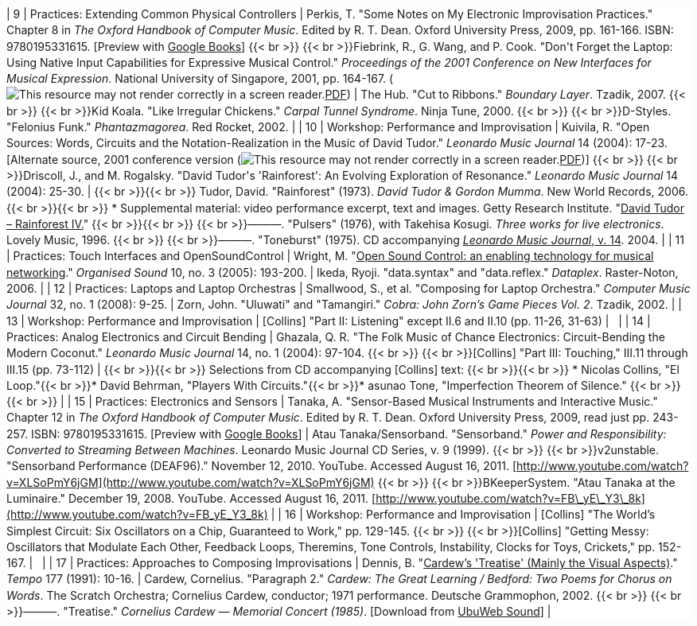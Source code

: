 | 9 | Practices: Extending Common Physical Controllers | Perkis, T. "Some Notes on My Electronic Improvisation Practices." Chapter 8 in _The Oxford Handbook of Computer Music_. Edited by R. T. Dean. Oxford University Press, 2009, pp. 161-166. ISBN: 9780195331615. \[Preview with [Google Books](http://books.google.com/books?id=96ymxXy3wjMC&lpg=PP1&pg=PA161#v=onepage&q&f=false)\]  {{< br >}}  {{< br >}}Fiebrink, R., G. Wang, and P. Cook. "Don't Forget the Laptop: Using Native Input Capabilities for Expressive Musical Control." _Proceedings of the 2001 Conference on New Interfaces for Musical Expression_. National University of Singapore, 2001, pp. 164-167. (![This resource may not render correctly in a screen reader.](/images/inacessible.gif)[PDF](https://www.researchgate.net/publication/228699337_Don't_Forget_the_Laptop_Using_Native_Input_Capabilities_for_Expressive_Musical_Control)) | The Hub. "Cut to Ribbons." _Boundary Layer_. Tzadik, 2007.  {{< br >}}  {{< br >}}Kid Koala. "Like Irregular Chickens." _Carpal Tunnel Syndrome_. Ninja Tune, 2000.  {{< br >}}  {{< br >}}D-Styles. "Felonius Funk." _Phantazmagorea_. Red Rocket, 2002. |
| 10 | Workshop: Performance and Improvisation | Kuivila, R. "Open Sources: Words, Circuits and the Notation-Realization in the Music of David Tudor." _Leonardo Music Journal_ 14 (2004): 17-23. \[Alternate source, 2001 conference version (![This resource may not render correctly in a screen reader.](/images/inacessible.gif)[PDF](http://www.getty.edu/research/exhibitions_events/events/david_tudor_symposium/pdf/kuivila.pdf))\]  {{< br >}}  {{< br >}}Driscoll, J., and M. Rogalsky. "David Tudor's 'Rainforest': An Evolving Exploration of Resonance." _Leonardo Music Journal_ 14 (2004): 25-30. |  {{< br >}}{{< br >}} Tudor, David. "Rainforest" (1973). _David Tudor & Gordon Mumma_. New World Records, 2006. {{< br >}}{{< br >}} *   Supplemental material: video performance excerpt, text and images. Getty Research Institute. "[David Tudor – Rainforest IV.](http://www.getty.edu/research/tools/guides_bibliographies/david_tudor/av/rainforest.html)" {{< br >}}{{< br >}}   {{< br >}}———. "Pulsers" (1976), with Takehisa Kosugi. _Three works for live electronics_. Lovely Music, 1996.  {{< br >}}  {{< br >}}———. "Toneburst" (1975). CD accompanying [_Leonardo Music Journal_, v. 14](http://www.leonardo.info/isast/journal/toclmj14.html). 2004. |
| 11 | Practices: Touch Interfaces and OpenSoundControl | Wright, M. "[Open Sound Control: an enabling technology for musical networking](http://dx.doi.org/10.1017/S1355771805000932)." _Organised Sound_ 10, no. 3 (2005): 193-200. | Ikeda, Ryoji. "data.syntax" and "data.reflex." _Dataplex_. Raster-Noton, 2006. |
| 12 | Practices: Laptops and Laptop Orchestras | Smallwood, S., et al. "Composing for Laptop Orchestra." _Computer Music Journal_ 32, no. 1 (2008): 9-25. | Zorn, John. "Uluwati" and "Tamangiri." _Cobra: John Zorn’s Game Pieces Vol. 2_. Tzadik, 2002. |
| 13 | Workshop: Performance and Improvisation | \[Collins\] "Part II: Listening" except II.6 and II.10 (pp. 11-26, 31-63) | &nbsp; |
| 14 | Practices: Analog Electronics and Circuit Bending | Ghazala, Q. R. "The Folk Music of Chance Electronics: Circuit-Bending the Modern Coconut." _Leonardo Music Journal_ 14, no. 1 (2004): 97-104.  {{< br >}}  {{< br >}}\[Collins\] "Part III: Touching," III.11 through III.15 (pp. 73-112) |  {{< br >}}{{< br >}} Selections from CD accompanying \[Collins\] text: {{< br >}}{{< br >}} *   Nicolas Collins, "El Loop."{{< br >}}*   David Behrman, "Players With Circuits."{{< br >}}*   asunao Tone, "Imperfection Theorem of Silence." {{< br >}}{{< br >}}  |
| 15 | Practices: Electronics and Sensors | Tanaka, A. "Sensor-Based Musical Instruments and Interactive Music." Chapter 12 in _The Oxford Handbook of Computer Music_. Edited by R. T. Dean. Oxford University Press, 2009, read just pp. 243-257. ISBN: 9780195331615. \[Preview with [Google Books](http://books.google.com/books?id=96ymxXy3wjMC&lpg=PP1&pg=PA243#v=onepage&q&f=false)\] | Atau Tanaka/Sensorband. "Sensorband." _Power and Responsibility: Converted to Streaming Between Machines_. Leonardo Music Journal CD Series, v. 9 (1999).  {{< br >}}  {{< br >}}v2unstable. "Sensorband Performance (DEAF96)." November 12, 2010. YouTube. Accessed August 16, 2011. [http://www.youtube.com/watch?v=XLSoPmY6jGM](http://www.youtube.com/watch?v=XLSoPmY6jGM)  {{< br >}}  {{< br >}}BKeeperSystem. "Atau Tanaka at the Luminaire." December 19, 2008. YouTube. Accessed August 16, 2011. [http://www.youtube.com/watch?v=FB\_yE\_Y3\_8k](http://www.youtube.com/watch?v=FB_yE_Y3_8k) |
| 16 | Workshop: Performance and Improvisation | \[Collins\] "The World’s Simplest Circuit: Six Oscillators on a Chip, Guaranteed to Work," pp. 129-145.  {{< br >}}  {{< br >}}\[Collins\] "Getting Messy: Oscillators that Modulate Each Other, Feedback Loops, Theremins, Tone Controls, Instability, Clocks for Toys, Crickets," pp. 152-167. | &nbsp; |
| 17 | Practices: Approaches to Composing Improvisations | Dennis, B. "[Cardew’s 'Treatise' (Mainly the Visual Aspects)](http://dx.doi.org/10.1017/S0040298200013516)." _Tempo_ 177 (1991): 10-16. | Cardew, Cornelius. "Paragraph 2." _Cardew: The Great Learning / Bedford: Two Poems for Chorus on Words_. The Scratch Orchestra; Cornelius Cardew, conductor; 1971 performance. Deutsche Grammophon, 2002.  {{< br >}}  {{< br >}}———. "Treatise." _Cornelius Cardew — Memorial Concert (1985)_. \[Download from [UbuWeb Sound](http://www.ubu.com/sound/cardew_memorial.html)\] |